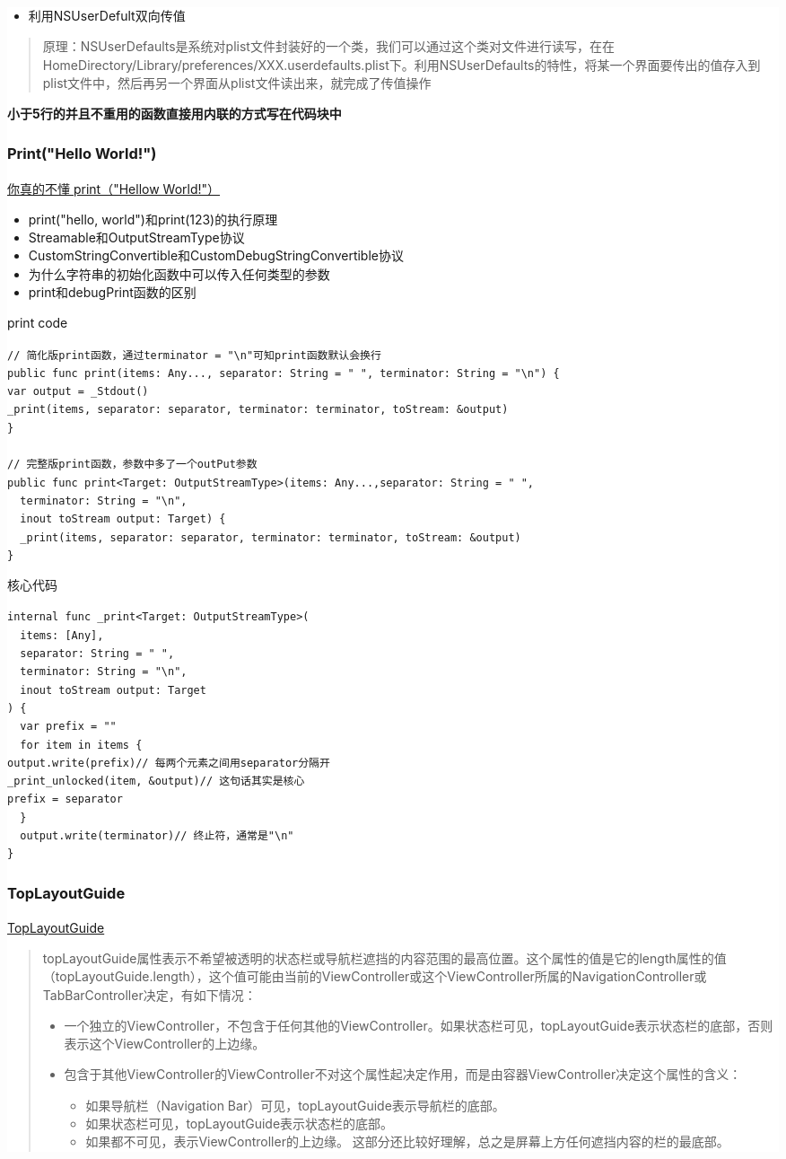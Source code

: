 
- 利用NSUserDefult双向传值


> 原理：NSUserDefaults是系统对plist文件封装好的一个类，我们可以通过这个类对文件进行读写，在在HomeDirectory/Library/preferences/XXX.userdefaults.plist下。利用NSUserDefaults的特性，将某一个界面要传出的值存入到plist文件中，然后再另一个界面从plist文件读出来，就完成了传值操作

**小于5行的并且不重用的函数直接用内联的方式写在代码块中**

### Print("Hello World!") ###
[你真的不懂 print（"Hellow World!"）](http://www.jianshu.com/p/abb55919c453)


- print("hello, world")和print(123)的执行原理
- Streamable和OutputStreamType协议
- CustomStringConvertible和CustomDebugStringConvertible协议
- 为什么字符串的初始化函数中可以传入任何类型的参数
- print和debugPrint函数的区别


print code

    // 简化版print函数，通过terminator = "\n"可知print函数默认会换行
    public func print(items: Any..., separator: String = " ", terminator: String = "\n") {
    var output = _Stdout()
    _print(items, separator: separator, terminator: terminator, toStream: &output)
    }
    
    // 完整版print函数，参数中多了一个outPut参数
    public func print<Target: OutputStreamType>(items: Any...,separator: String = " ",
      terminator: String = "\n",
      inout toStream output: Target) {
      _print(items, separator: separator, terminator: terminator, toStream: &output)
    }
    
核心代码

    internal func _print<Target: OutputStreamType>(
      items: [Any],
      separator: String = " ",
      terminator: String = "\n",
      inout toStream output: Target
    ) {
      var prefix = ""
      for item in items {
    output.write(prefix)// 每两个元素之间用separator分隔开
    _print_unlocked(item, &output)// 这句话其实是核心
    prefix = separator
      }
      output.write(terminator)// 终止符，通常是"\n"
    }

### TopLayoutGuide ###
[TopLayoutGuide](https://blog.kyleduo.com/2014/10/22/ios_learning_autolayout_toplayoutguide/)

> topLayoutGuide属性表示不希望被透明的状态栏或导航栏遮挡的内容范围的最高位置。这个属性的值是它的length属性的值（topLayoutGuide.length），这个值可能由当前的ViewController或这个ViewController所属的NavigationController或TabBarController决定，有如下情况：
> 
>- 一个独立的ViewController，不包含于任何其他的ViewController。如果状态栏可见，topLayoutGuide表示状态栏的底部，否则表示这个ViewController的上边缘。
>- 包含于其他ViewController的ViewController不对这个属性起决定作用，而是由容器ViewController决定这个属性的含义：
> 
>     - 如果导航栏（Navigation Bar）可见，topLayoutGuide表示导航栏的底部。
>     - 如果状态栏可见，topLayoutGuide表示状态栏的底部。
>     - 如果都不可见，表示ViewController的上边缘。
> 这部分还比较好理解，总之是屏幕上方任何遮挡内容的栏的最底部。

